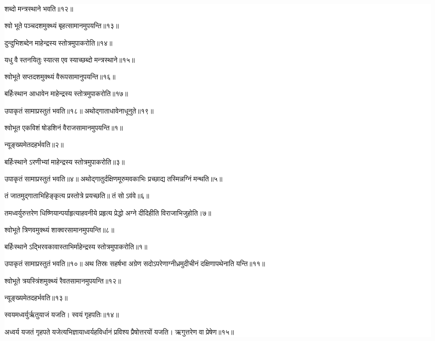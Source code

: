
शब्दो मन्त्रस्थाने भवति॥१२॥


श्वो भूते पञ्चदशमुक्थ्यं बृहत्सामानमुपयन्ति॥१३॥



दुन्दुभिशब्देन माहेन्द्रस्य स्तोत्रमुपाकरोति॥१४॥

यधु वै स्तनयितुः स्यात्स एव स्याच्छब्दो मन्त्रस्थाने॥१५॥


श्वोभूते सप्तदशमुक्थ्यं वैरूपसामानुपयन्ति॥१६॥  


बर्हिःस्थान आधावेन माहेन्द्रस्य स्तोत्रमुपाकरोति॥१७॥


उपाकृतं सामाप्रस्तुतं भवति॥१८॥ अथोद्गाताधावेनाधूनुते॥१९॥





श्वोभूत एकविशं षोडशिनं वैराजसामानमुपयन्ति॥१॥



न्यूङ्ख्यमेतदहर्भवति॥२॥


बर्हिःस्थाने ऽरणीभ्यां माहेन्द्रस्य स्तोत्रमुपाकरोति॥३॥



उपाकृतं सामाप्रस्तुतं भवति॥४॥ अथोद्गातुर्दक्षिणमूरुमवकाभिः प्रच्छाद्य तस्मिन्नग्निं मन्थति॥५॥




तं जातमुद्गाताभिहिङ्कृत्य प्रस्तोत्रे प्रयच्छति॥ तं सो ऽव॑वे॥६॥



तमध्वर्युरुत्तरेण धिष्णियान्पर्याहृत्याहवनीये प्रहृत्य प्रेद्धो अग्ने दीदिहीति विराजाभिजुहोति।७॥




श्वोभूते त्रिणवमुक्थ्यं शाक्वरसामानमुपयन्ति॥८॥



बर्हिःस्थाने ऽद्भिरवकावास्ताभिर्माहेन्द्रस्य स्तोत्रमुपाकरोति॥१॥


उपाकृतं सामाप्रस्तुतं भवति॥१०॥ 
अथ तिस्रः सहर्षभा अग्रेण सदोऽपरेणाग्नीध्रमुदीचीनं दक्षिणापथेनाति यन्ति॥११॥




श्वोभूते त्रयस्त्रिंशमुक्थ्यं रैवतसामानमुपयन्ति॥१२॥



न्यूङ्ख्यमेतदहर्भवति॥१३॥



स्वयमध्वर्युर्ऋतुयाजं यजति। स्वयं गृहपतिः॥१४॥



अध्वर्य यजतं गृहपते यजेत्यभिज्ञायाध्वर्यहविर्धानं प्रविश्य प्रैषोत्तरयों यजति। ऋगुत्तरेण वा प्रेषेण॥१५॥

